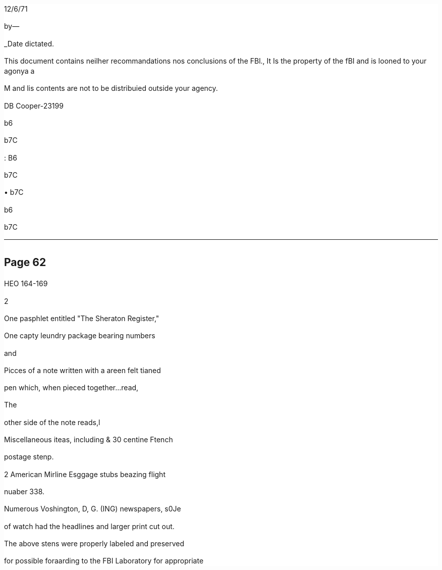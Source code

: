 12/6/71

by—

_Date dictated.

This document contains neilher recommandations nos conclusions of the FBl., It Is the property of the fBI and is looned to your agonya a

M and lis contents are not to be distribuied outside your agency.

DB Cooper-23199

b6

b7C

: B6

b7C

• b7C

b6

b7C

---

## Page 62

HEO 164-169

2

One pasphlet entitled "The Sheraton Register,"

One capty leundry package bearing numbers

and

Picces of a note written with a areen felt tianed

pen which, when pieced together...read,

The

other side of the note reads,l

Miscellaneous iteas, including & 30 centine Ftench

postage stenp.

2 American Mirline Esggage stubs beazing flight

nuaber 338.

Numerous Voshington, D, G. (ING) newspapers, s0Je

of watch had the headlines and larger print cut out.

The above stens were properly labeled and preserved

for possible foraarding to the FBI Laboratory for appropriate
